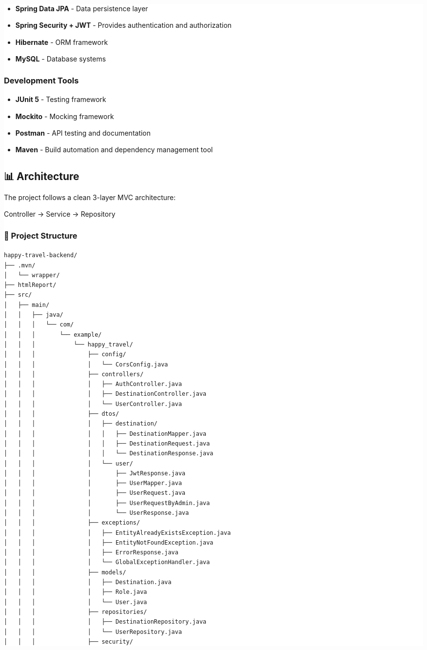 - **Spring Data JPA** - Data persistence layer

- **Spring Security + JWT** - Provides authentication and authorization 

- **Hibernate** - ORM framework

- **MySQL** - Database systems

### Development Tools
- **JUnit 5** - Testing framework

- **Mockito** - Mocking framework

- **Postman** - API testing and documentation

- **Maven** - Build automation and dependency management tool

## 📊 Architecture

The project follows a clean 3-layer MVC architecture:

Controller → Service → Repository

### 📁 Project Structure


```
happy-travel-backend/
├── .mvn/
│   └── wrapper/
├── htmlReport/
├── src/
│   ├── main/
│   │   ├── java/
│   │   │   └── com/
│   │   │       └── example/
│   │   │           └── happy_travel/
│   │   │               ├── config/
│   │   │               │   └── CorsConfig.java
│   │   │               ├── controllers/
│   │   │               │   ├── AuthController.java
│   │   │               │   ├── DestinationController.java
│   │   │               │   └── UserController.java
│   │   │               ├── dtos/
│   │   │               │   ├── destination/
│   │   │               │   │   ├── DestinationMapper.java
│   │   │               │   │   ├── DestinationRequest.java
│   │   │               │   │   └── DestinationResponse.java
│   │   │               │   └── user/
│   │   │               │       ├── JwtResponse.java
│   │   │               │       ├── UserMapper.java
│   │   │               │       ├── UserRequest.java
│   │   │               │       ├── UserRequestByAdmin.java
│   │   │               │       └── UserResponse.java
│   │   │               ├── exceptions/
│   │   │               │   ├── EntityAlreadyExistsException.java
│   │   │               │   ├── EntityNotFoundException.java
│   │   │               │   ├── ErrorResponse.java
│   │   │               │   └── GlobalExceptionHandler.java
│   │   │               ├── models/
│   │   │               │   ├── Destination.java
│   │   │               │   ├── Role.java
│   │   │               │   └── User.java
│   │   │               ├── repositories/
│   │   │               │   ├── DestinationRepository.java
│   │   │               │   └── UserRepository.java
│   │   │               ├── security/
```